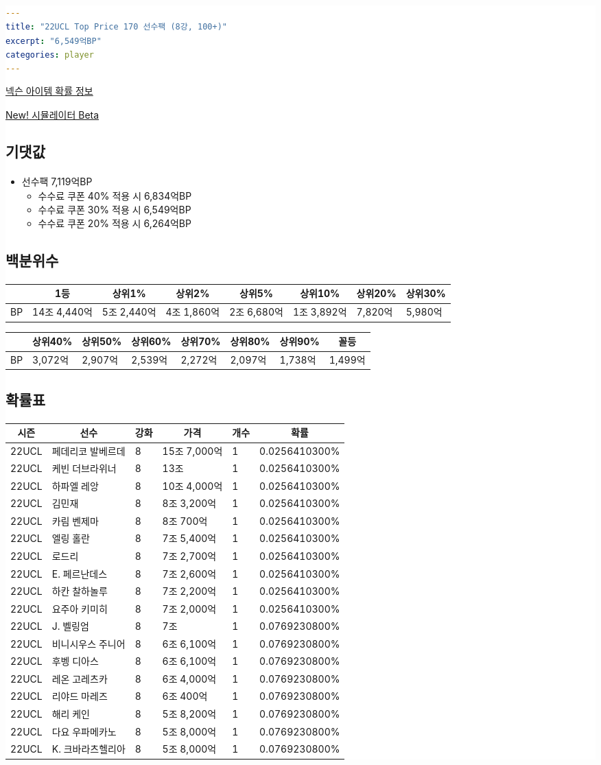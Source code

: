 ```yaml
---
title: "22UCL Top Price 170 선수팩 (8강, 100+)"
excerpt: "6,549억BP"
categories: player
---
```

[넥슨 아이템 확률 정보](http://iteminfo.nexon.com/probability/fco?sn=7531)

[New! 시뮬레이터 Beta](/simulator/7531)
## 기댓값
- 선수팩 7,119억BP
  - 수수료 쿠폰 40% 적용 시 6,834억BP
  - 수수료 쿠폰 30% 적용 시 6,549억BP
  - 수수료 쿠폰 20% 적용 시 6,264억BP


## 백분위수

||1등|상위1%|상위2%|상위5%|상위10%|상위20%|상위30%|
|---|---|---|---|---|---|---|---|
|BP|14조 4,440억|5조 2,440억|4조 1,860억|2조 6,680억|1조 3,892억|7,820억|5,980억|

||상위40%|상위50%|상위60%|상위70%|상위80%|상위90%|꼴등|
|---|---|---|---|---|---|---|---|
|BP|3,072억|2,907억|2,539억|2,272억|2,097억|1,738억|1,499억|


## 확률표

|시즌|선수|강화|가격|개수|확률|
|---|---|---|---|---|---|
|22UCL|페데리코 발베르데|8|15조 7,000억|1|0.0256410300%|
|22UCL|케빈 더브라위너|8|13조|1|0.0256410300%|
|22UCL|하파엘 레앙|8|10조 4,000억|1|0.0256410300%|
|22UCL|김민재|8|8조 3,200억|1|0.0256410300%|
|22UCL|카림 벤제마|8|8조 700억|1|0.0256410300%|
|22UCL|엘링 홀란|8|7조 5,400억|1|0.0256410300%|
|22UCL|로드리|8|7조 2,700억|1|0.0256410300%|
|22UCL|E. 페르난데스|8|7조 2,600억|1|0.0256410300%|
|22UCL|하칸 찰하놀루|8|7조 2,200억|1|0.0256410300%|
|22UCL|요주아 키미히|8|7조 2,000억|1|0.0256410300%|
|22UCL|J. 벨링엄|8|7조|1|0.0769230800%|
|22UCL|비니시우스 주니어|8|6조 6,100억|1|0.0769230800%|
|22UCL|후벵 디아스|8|6조 6,100억|1|0.0769230800%|
|22UCL|레온 고레츠카|8|6조 4,000억|1|0.0769230800%|
|22UCL|리야드 마레즈|8|6조 400억|1|0.0769230800%|
|22UCL|해리 케인|8|5조 8,200억|1|0.0769230800%|
|22UCL|다요 우파메카노|8|5조 8,000억|1|0.0769230800%|
|22UCL|K. 크바라츠헬리아|8|5조 8,000억|1|0.0769230800%|